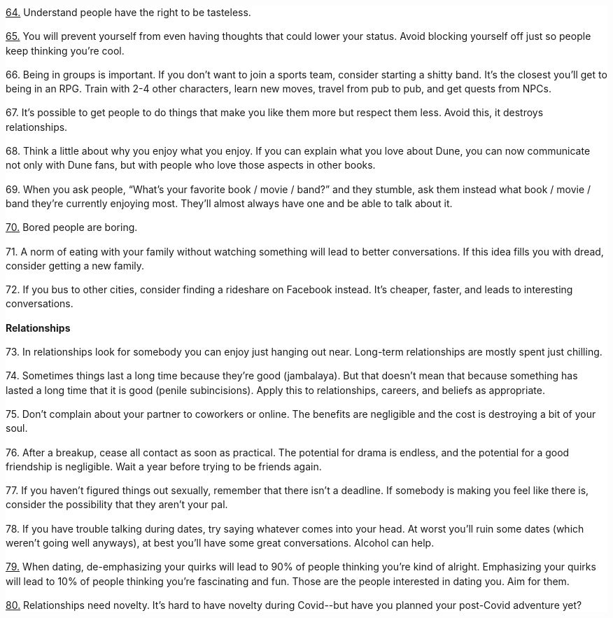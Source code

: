 [64.](https://www.youtube.com/watch?v=DwfnRCwZZWk) Understand people have the right to be tasteless.

[65.](https://putanumonit.com/2020/02/27/seeing-the-smoke/) You will prevent yourself from even having thoughts that could lower your status. Avoid blocking yourself off just so people keep thinking you’re cool. 

66\. Being in groups is important. If you don’t want to join a sports team, consider starting a shitty band. It’s the closest you’ll get to being in an RPG. Train with 2-4 other characters, learn new moves, travel from pub to pub, and get quests from NPCs. 

67\. It’s possible to get people to do things that make you like them more but respect them less. Avoid this, it destroys relationships. 

68\. Think a little about why you enjoy what you enjoy. If you can explain what you love about Dune, you can now communicate not only with Dune fans, but with people who love those aspects in other books.

69\. When you ask people, “What’s your favorite book / movie / band?” and they stumble, ask them instead what book / movie / band they’re currently enjoying most. They’ll almost always have one and be able to talk about it.

[70.](https://www.goodreads.com/quotes/631074-banality-is-like-boredom-bored-people-are-boring-people-people) Bored people are boring. 

71\. A norm of eating with your family without watching something will lead to better conversations. If this idea fills you with dread, consider getting a new family. 

72\. If you bus to other cities, consider finding a rideshare on Facebook instead. It’s cheaper, faster, and leads to interesting conversations. 

**Relationships**

73\. In relationships look for somebody you can enjoy just hanging out near. Long-term relationships are mostly spent just chilling.

74\. Sometimes things last a long time because they’re good (jambalaya). But that doesn’t mean that because something has lasted a long time that it is good (penile subincisions). Apply this to relationships, careers, and beliefs as appropriate. 

75\. Don’t complain about your partner to coworkers or online. The benefits are negligible and the cost is destroying a bit of your soul. 

76\. After a breakup, cease all contact as soon as practical. The potential for drama is endless, and the potential for a good friendship is negligible. Wait a year before trying to be friends again.

77\. If you haven’t figured things out sexually, remember that there isn’t a deadline. If somebody is making you feel like there is, consider the possibility that they aren’t your pal.

78\. If you have trouble talking during dates, try saying whatever comes into your head. At worst you’ll ruin some dates (which weren’t going well anyways), at best you’ll have some great conversations. Alcohol can help. 

[79.](https://thingofthings.wordpress.com/2018/05/25/models-a-summary/) When dating, de-emphasizing your quirks will lead to 90% of people thinking you’re kind of alright. Emphasizing your quirks will lead to 10% of people thinking you’re fascinating and fun. Those are the people interested in dating you. Aim for them. 

[80.](https://www.psychologytoday.com/ca/blog/changepower/201005/can-the-novelty-habit-boost-couples-commitment) Relationships need novelty. It’s hard to have novelty during Covid--but have you planned your post-Covid adventure yet?
